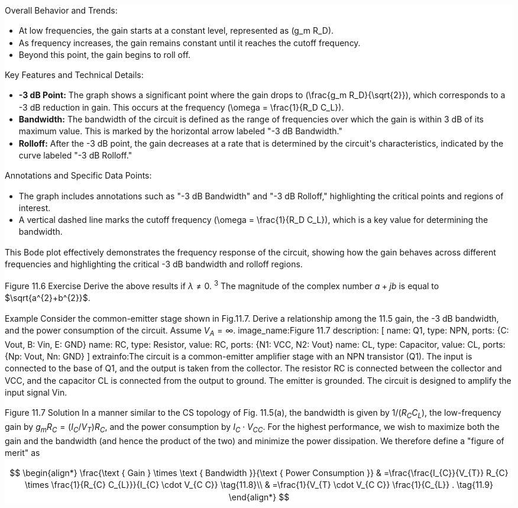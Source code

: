 Overall Behavior and Trends:
- At low frequencies, the gain starts at a constant level, represented as \(g_m R_D\).
- As frequency increases, the gain remains constant until it reaches the cutoff frequency.
- Beyond this point, the gain begins to roll off.

Key Features and Technical Details:
- **-3 dB Point:** The graph shows a significant point where the gain drops to \(\frac{g_m R_D}{\sqrt{2}}\), which corresponds to a -3 dB reduction in gain. This occurs at the frequency \(\omega = \frac{1}{R_D C_L}\).
- **Bandwidth:** The bandwidth of the circuit is defined as the range of frequencies over which the gain is within 3 dB of its maximum value. This is marked by the horizontal arrow labeled "-3 dB Bandwidth."
- **Rolloff:** After the -3 dB point, the gain decreases at a rate that is determined by the circuit's characteristics, indicated by the curve labeled "-3 dB Rolloff."

Annotations and Specific Data Points:
- The graph includes annotations such as "-3 dB Bandwidth" and "-3 dB Rolloff," highlighting the critical points and regions of interest.
- A vertical dashed line marks the cutoff frequency \(\omega = \frac{1}{R_D C_L}\), which is a key value for determining the bandwidth.

This Bode plot effectively demonstrates the frequency response of the circuit, showing how the gain behaves across different frequencies and highlighting the critical -3 dB bandwidth and rolloff regions.

Figure 11.6
Exercise Derive the above results if $\lambda \neq 0$.
${ }^{3}$ The magnitude of the complex number $a+j b$ is equal to $\sqrt{a^{2}+b^{2}}$.

Example Consider the common-emitter stage shown in Fig.11.7. Derive a relationship among the 11.5 gain, the -3 dB bandwidth, and the power consumption of the circuit. Assume $V_{A}=\infty$.
image_name:Figure 11.7
description:
[
name: Q1, type: NPN, ports: {C: Vout, B: Vin, E: GND}
name: RC, type: Resistor, value: RC, ports: {N1: VCC, N2: Vout}
name: CL, type: Capacitor, value: CL, ports: {Np: Vout, Nn: GND}
]
extrainfo:The circuit is a common-emitter amplifier stage with an NPN transistor (Q1). The input is connected to the base of Q1, and the output is taken from the collector. The resistor RC is connected between the collector and VCC, and the capacitor CL is connected from the output to ground. The emitter is grounded. The circuit is designed to amplify the input signal Vin.

Figure 11.7
Solution In a manner similar to the CS topology of Fig. 11.5(a), the bandwidth is given by $1 /\left(R_{C} C_{L}\right)$, the low-frequency gain by $g_{m} R_{C}=\left(I_{C} / V_{T}\right) R_{C}$, and the power consumption by $I_{C} \cdot V_{C C}$. For the highest performance, we wish to maximize both the gain and the bandwidth (and hence the product of the two) and minimize the power dissipation. We therefore define a "figure of merit" as

$$
\begin{align*}
\frac{\text { Gain } \times \text { Bandwidth }}{\text { Power Consumption }} & =\frac{\frac{I_{C}}{V_{T}} R_{C} \times \frac{1}{R_{C} C_{L}}}{I_{C} \cdot V_{C C}}  \tag{11.8}\\
& =\frac{1}{V_{T} \cdot V_{C C}} \frac{1}{C_{L}} . \tag{11.9}
\end{align*}
$$
